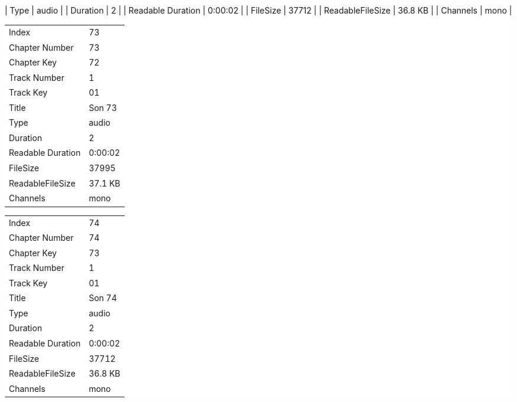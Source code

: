 | Type | audio |
| Duration | 2 |
| Readable Duration | 0:00:02 |
| FileSize | 37712 |
| ReadableFileSize | 36.8 KB |
| Channels | mono |

|  |  |
| - | - |
| Index | 73 |
| Chapter Number | 73 |
| Chapter Key | 72 |
| Track Number | 1 |
| Track Key | 01 |
| Title | Son 73 |
| Type | audio |
| Duration | 2 |
| Readable Duration | 0:00:02 |
| FileSize | 37995 |
| ReadableFileSize | 37.1 KB |
| Channels | mono |

|  |  |
| - | - |
| Index | 74 |
| Chapter Number | 74 |
| Chapter Key | 73 |
| Track Number | 1 |
| Track Key | 01 |
| Title | Son 74 |
| Type | audio |
| Duration | 2 |
| Readable Duration | 0:00:02 |
| FileSize | 37712 |
| ReadableFileSize | 36.8 KB |
| Channels | mono |
